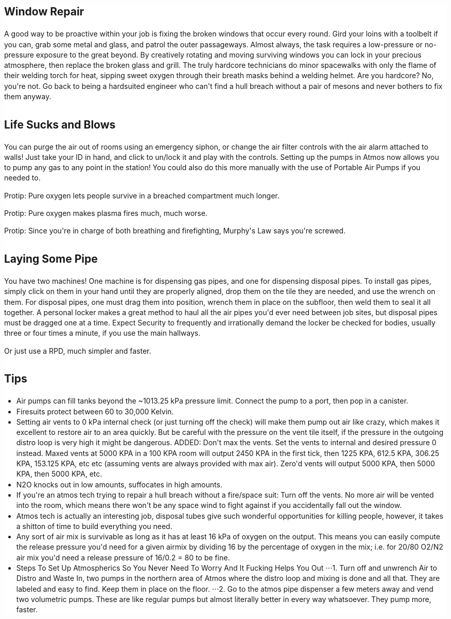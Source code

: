 ## Window Repair
A good way to be proactive within your job is fixing the broken windows that occur every round. Gird your loins with a toolbelt if you can, grab some metal and glass, and patrol the outer passageways. Almost always, the task requires a low-pressure or no-pressure exposure to the great beyond. By creatively rotating and moving surviving windows you can lock in your precious atmosphere, then replace the broken glass and grill. The truly hardcore technicians do minor spacewalks with only the flame of their welding torch for heat, sipping sweet oxygen through their breath masks behind a welding helmet. Are you hardcore? No, you're not. Go back to being a hardsuited engineer who can't find a hull breach without a pair of mesons and never bothers to fix them anyway.

## Life Sucks and Blows
You can purge the air out of rooms using an emergency siphon, or change the air filter controls with the air alarm attached to walls! Just take your ID in hand, and click to un/lock it and play with the controls. Setting up the pumps in Atmos now allows you to pump any gas to any point in the station! You could also do this more manually with the use of Portable Air Pumps if you needed to.

Protip: Pure oxygen lets people survive in a breached compartment much longer.

Protip: Pure oxygen makes plasma fires much, much worse.

Protip: Since you're in charge of both breathing and firefighting, Murphy's Law says you're screwed.

## Laying Some Pipe
You have two machines! One machine is for dispensing gas pipes, and one for dispensing disposal pipes. To install gas pipes, simply click on them in your hand until they are properly aligned, drop them on the tile they are needed, and use the wrench on them. For disposal pipes, one must drag them into position, wrench them in place on the subfloor, then weld them to seal it all together. A personal locker makes a great method to haul all the air pipes you'd ever need between job sites, but disposal pipes must be dragged one at a time. Expect Security to frequently and irrationally demand the locker be checked for bodies, usually three or four times a minute, if you use the main hallways.

Or just use a RPD, much simpler and faster.

## Tips

- Air pumps can fill tanks beyond the ~1013.25 kPa pressure limit. Connect the pump to a port, then pop in a canister.
- Firesuits protect between 60 to 30,000 Kelvin.
- Setting air vents to 0 kPa internal check (or just turning off the check) will make them pump out air like crazy, which makes it excellent to restore air to an area quickly. But be careful with the pressure on the vent tile itself, if the pressure in the outgoing distro loop is very high it might be dangerous. ADDED: Don't max the vents. Set the vents to internal and desired pressure 0 instead. Maxed vents at 5000 KPA in a 100 KPA room will output 2450 KPA in the first tick, then 1225 KPA, 612.5 KPA, 306.25 KPA, 153.125 KPA, etc etc (assuming vents are always provided with max air). Zero'd vents will output 5000 KPA, then 5000 KPA, then 5000 KPA, etc.
- N2O knocks out in low amounts, suffocates in high amounts.
- If you're an atmos tech trying to repair a hull breach without a fire/space suit: Turn off the vents. No more air will be vented into the room, which means there won't be any space wind to fight against if you accidentally fall out the window.
- Atmos tech is actually an interesting job, disposal tubes give such wonderful opportunities for killing people, however, it takes a shitton of time to build everything you need.
- Any sort of air mix is survivable as long as it has at least 16 kPa of oxygen on the output. This means you can easily compute the release pressure you'd need for a given airmix by dividing 16 by the percentage of oxygen in the mix; i.e. for 20/80 O2/N2 air mix you'd need a release pressure of 16/0.2 = 80 to be fine.
- Steps To Set Up Atmospherics So You Never Need To Worry And It Fucking Helps You Out
⋅⋅⋅1. Turn off and unwrench Air to Distro and Waste In, two pumps in the northern area of Atmos where the distro loop and mixing is done and all that. They are labeled and easy to find. Keep them in place on the floor.
⋅⋅⋅2. Go to the atmos pipe dispenser a few meters away and vend two volumetric pumps. These are like regular pumps but almost literally better in every way whatsoever. They pump more, faster.